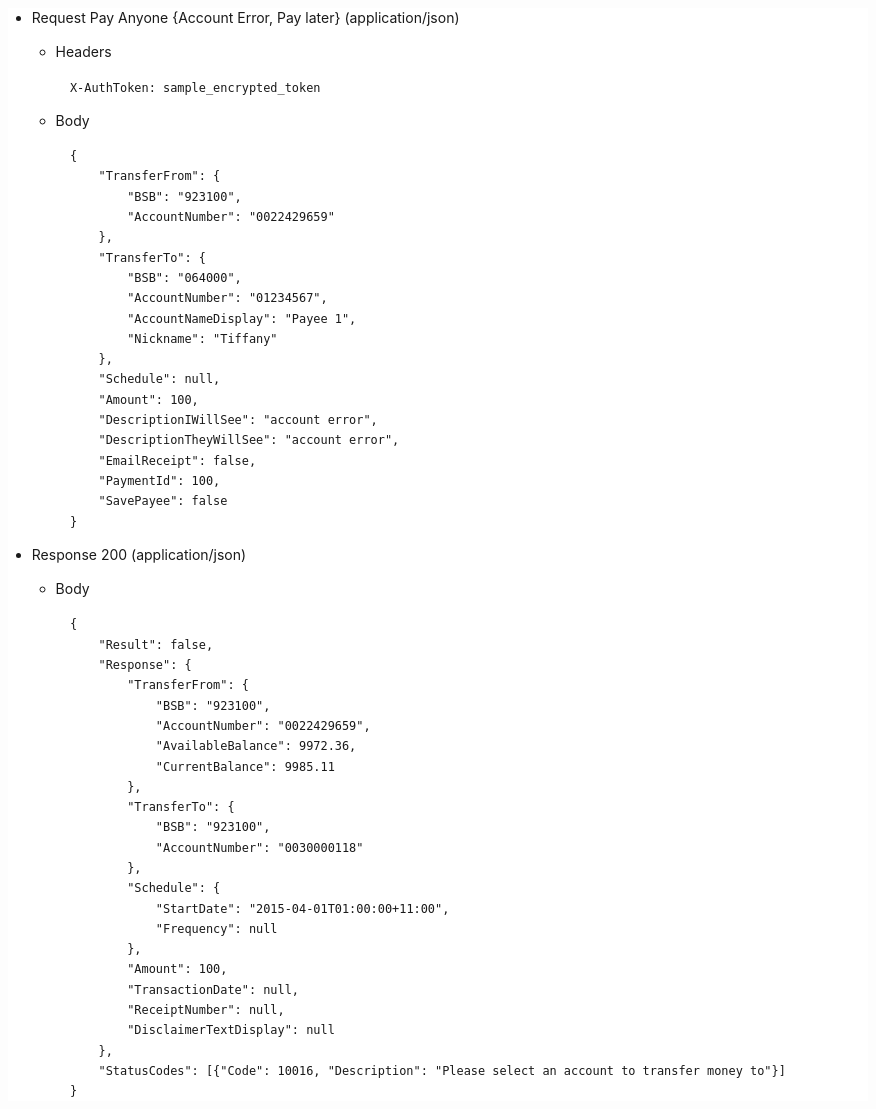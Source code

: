 
+ Request Pay Anyone {Account Error, Pay later} (application/json)

    + Headers

            X-AuthToken: sample_encrypted_token

    + Body

            {
                "TransferFrom": {
                    "BSB": "923100",
                    "AccountNumber": "0022429659"
                },
                "TransferTo": {
                    "BSB": "064000",
                    "AccountNumber": "01234567",
                    "AccountNameDisplay": "Payee 1",
                    "Nickname": "Tiffany"
                },
                "Schedule": null,
                "Amount": 100,
                "DescriptionIWillSee": "account error",
                "DescriptionTheyWillSee": "account error",
                "EmailReceipt": false,
                "PaymentId": 100,
                "SavePayee": false
            }

+ Response 200 (application/json)

    + Body

            {
                "Result": false,
                "Response": {
                    "TransferFrom": {
                        "BSB": "923100",
                        "AccountNumber": "0022429659",
                        "AvailableBalance": 9972.36,
                        "CurrentBalance": 9985.11
                    },
                    "TransferTo": {
                        "BSB": "923100",
                        "AccountNumber": "0030000118"
                    },
                    "Schedule": {
                        "StartDate": "2015-04-01T01:00:00+11:00",
                        "Frequency": null
                    },
                    "Amount": 100,
                    "TransactionDate": null,
                    "ReceiptNumber": null,
                    "DisclaimerTextDisplay": null
                },
                "StatusCodes": [{"Code": 10016, "Description": "Please select an account to transfer money to"}]
            }
